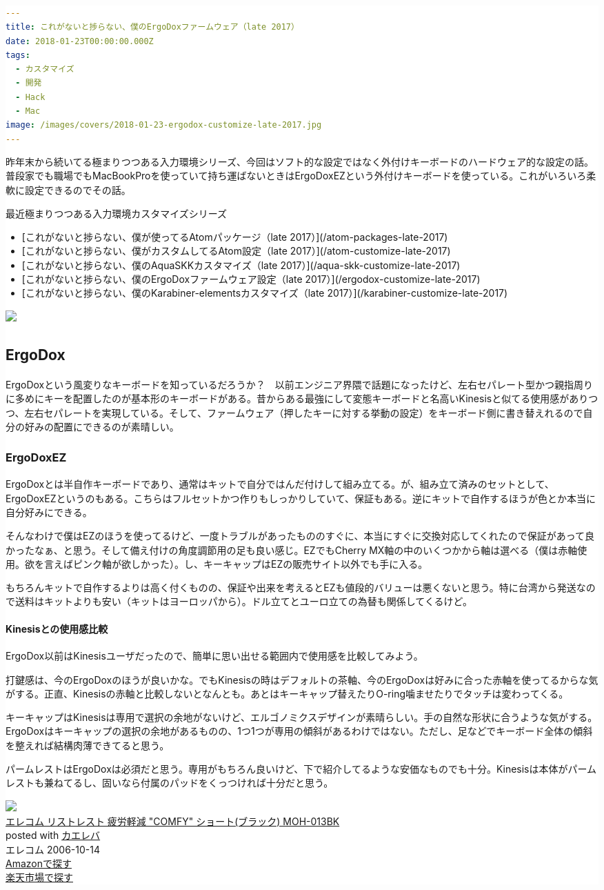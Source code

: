 ```yaml
---
title: これがないと捗らない、僕のErgoDoxファームウェア（late 2017）
date: 2018-01-23T00:00:00.000Z
tags:
  - カスタマイズ
  - 開発
  - Hack
  - Mac
image: /images/covers/2018-01-23-ergodox-customize-late-2017.jpg
---
```

昨年末から続いてる極まりつつある入力環境シリーズ、今回はソフト的な設定ではなく外付けキーボードのハードウェア的な設定の話。普段家でも職場でもMacBookProを使っていて持ち運ばないときはErgoDoxEZという外付けキーボードを使っている。これがいろいろ柔軟に設定できるのでその話。

<div class="series"><div class="seriesTitle">最近極まりつつある入力環境カスタマイズシリーズ</div><ul class="seriesList"><li class="seriesItem">[これがないと捗らない、僕が使ってるAtomパッケージ（late 2017）](/atom-packages-late-2017)</li><li class="seriesItem">[これがないと捗らない、僕がカスタムしてるAtom設定（late 2017）](/atom-customize-late-2017)</li><li class="seriesItem">[これがないと捗らない、僕のAquaSKKカスタマイズ（late 2017）](/aqua-skk-customize-late-2017)</li><li class="seriesItem">[これがないと捗らない、僕のErgoDoxファームウェア設定（late 2017）](/ergodox-customize-late-2017)</li><li class="seriesItem">[これがないと捗らない、僕のKarabiner-elementsカスタマイズ（late 2017）](/karabiner-customize-late-2017)</li></ul></div>

![](https://lh3.googleusercontent.com/uHqco8egYCsSxUKXU5HpWAPvqLYxnmSdqePjGSe5UvHRirV32fsjPc4JRSvAgyeDUyaLiI_UmvjqbDD6BA2S9uIQKCzsFqKQefUQGt6Jzv_eqSuVVXq-zf5f_GalkIBaidktsaJA6z7aQNgREHhe_y-Ic_eSRTC6nW7P6Qkl4X1xNgBXL8kMuwp8RbvFP-qYxGtUkURDxKiwPhiCYzRpCKquBJ1h-yUPisNtievZYqPIk27nYhkeA-f4CqnGfCXWzDN7INgJWosFrHauRgRb_gcM9IP6JMdZuu3zC2GQTQ9ms0LJRA50vbJ0T71UjS9EOQ0jDFfo1Z4eZwfhM0NFAbSDQ2pENqwJMCo0kgN0YugxmroJf5ysPjFP_4knZMFcV9o16IohwCrXiOFiMF15IR59hfOzUmtZXw6nqWRs9H1DzgR8CcVXlSw2sgHSL6oUWf2_vFQAB1qmr4DPR_6K7voJE0HLyi62uOK-dKhw351fBjKp0YSF3_7gbht2tyI3BQGB_eEr5sgyoM52CQulWRtPphh_1SGTkC57YHxkcP1zmoN3fK97jGGdbXvbOkKL50uJHTxUNvQAVibQ8XtyptXReWoVm8BsC1uUcV7NMFCKAiKXmjByzBoZOMByg6xCeVpYqvk-xjT62rxIzFWRWZmTdqhJsE0F=s1913-no)

## ErgoDox
ErgoDoxという風変りなキーボードを知っているだろうか？　以前エンジニア界隈で話題になったけど、左右セパレート型かつ親指周りに多めにキーを配置したのが基本形のキーボードがある。昔からある最強にして変態キーボードと名高いKinesisと似てる使用感がありつつ、左右セパレートを実現している。そして、ファームウェア（押したキーに対する挙動の設定）をキーボード側に書き替えれるので自分の好みの配置にできるのが素晴しい。

### ErgoDoxEZ
ErgoDoxとは半自作キーボードであり、通常はキットで自分ではんだ付けして組み立てる。が、組み立て済みのセットとして、ErgoDoxEZというのもある。こちらはフルセットかつ作りもしっかりしていて、保証もある。逆にキットで自作するほうが色とか本当に自分好みにできる。

そんなわけで僕はEZのほうを使ってるけど、一度トラブルがあったもののすぐに、本当にすぐに交換対応してくれたので保証があって良かったなぁ、と思う。そして備え付けの角度調節用の足も良い感じ。EZでもCherry MX軸の中のいくつかから軸は選べる（僕は赤軸使用。欲を言えばピンク軸が欲しかった）。し、キーキャップはEZの販売サイト以外でも手に入る。

もちろんキットで自作するよりは高く付くものの、保証や出来を考えるとEZも値段的バリューは悪くないと思う。特に台湾から発送なので送料はキットよりも安い（キットはヨーロッパから）。ドル立てとユーロ立ての為替も関係してくるけど。

#### Kinesisとの使用感比較
ErgoDox以前はKinesisユーザだったので、簡単に思い出せる範囲内で使用感を比較してみよう。

打鍵感は、今のErgoDoxのほうが良いかな。でもKinesisの時はデフォルトの茶軸、今のErgoDoxは好みに合った赤軸を使ってるからな気がする。正直、Kinesisの赤軸と比較しないとなんとも。あとはキーキャップ替えたりO-ring噛ませたりでタッチは変わってくる。

キーキャップはKinesisは専用で選択の余地がないけど、エルゴノミクスデザインが素晴らしい。手の自然な形状に合うような気がする。ErgoDoxはキーキャップの選択の余地があるものの、1つ1つが専用の傾斜があるわけではない。ただし、足などでキーボード全体の傾斜を整えれば結構肉薄できてると思う。

パームレストはErgoDoxは必須だと思う。専用がもちろん良いけど、下で紹介してるような安価なものでも十分。Kinesisは本体がパームレストも兼ねてるし、固いなら付属のパッドをくっつければ十分だと思う。

<div class="cstmreba"><div class="kaerebalink-box"><div class="kaerebalink-image"><a href="http://www.amazon.co.jp/exec/obidos/ASIN/B000JCEP5K/akicks-22/" target="_blank"><img src="https://images-fe.ssl-images-amazon.com/images/I/41-nDBDwqJL._SL160_.jpg" style="border: none;"></a></div><div class="kaerebalink-info"><div class="kaerebalink-name"><a href="http://www.amazon.co.jp/exec/obidos/ASIN/B000JCEP5K/akicks-22/" target="_blank">エレコム リストレスト 疲労軽減 "COMFY" ショート(ブラック) MOH-013BK</a><div class="kaerebalink-powered-date">posted with <a href="http://kaereba.com" rel="nofollow" target="_blank">カエレバ</a></div></div><div class="kaerebalink-detail"> エレコム 2006-10-14    </div><div class="kaerebalink-link1"><div class="shoplinkamazon"><a href="http://www.amazon.co.jp/gp/search?keywords=%E3%82%A8%E3%83%AC%E3%82%B3%E3%83%A0%20%E3%83%AA%E3%82%B9%E3%83%88%E3%83%AC%E3%82%B9%E3%83%88&__mk_ja_JP=%E3%82%AB%E3%82%BF%E3%82%AB%E3%83%8A&tag=akicks-22" target="_blank">Amazonで探す</a></div><div class="shoplinkrakuten"><a href="https://hb.afl.rakuten.co.jp/hgc/12d74c18.2043b39b.12d74c19.fa137382/?pc=http%3A%2F%2Fsearch.rakuten.co.jp%2Fsearch%2Fmall%2F%25E3%2582%25A8%25E3%2583%25AC%25E3%2582%25B3%25E3%2583%25A0%2520%25E3%2583%25AA%25E3%2582%25B9%25E3%2583%2588%25E3%2583%25AC%25E3%2582%25B9%25E3%2583%2588%2F-%2Ff.1-p.1-s.1-sf.0-st.A-v.2%3Fx%3D0%26scid%3Daf_ich_link_urltxt%26m%3Dhttp%3A%2F%2Fm.rakuten.co.jp%2F" target="_blank">楽天市場で探す</a></div></div></div><div class="booklink-footer"></div></div></div>
